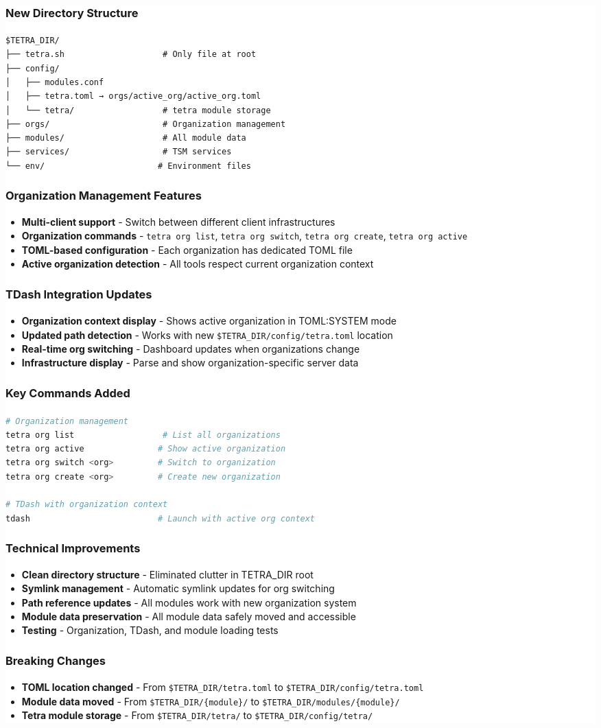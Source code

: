 ### New Directory Structure
```
$TETRA_DIR/
├── tetra.sh                    # Only file at root
├── config/
│   ├── modules.conf
│   ├── tetra.toml → orgs/active_org/active_org.toml
│   └── tetra/                  # tetra module storage
├── orgs/                       # Organization management
├── modules/                    # All module data
├── services/                   # TSM services
└── env/                       # Environment files
```

### Organization Management Features
- **Multi-client support** - Switch between different client infrastructures
- **Organization commands** - `tetra org list`, `tetra org switch`, `tetra org create`, `tetra org active`
- **TOML-based configuration** - Each organization has dedicated TOML file
- **Active organization detection** - All tools respect current organization context

### TDash Integration Updates
- **Organization context display** - Shows active organization in TOML:SYSTEM mode
- **Updated path detection** - Works with new `$TETRA_DIR/config/tetra.toml` location
- **Real-time org switching** - Dashboard updates when organizations change
- **Infrastructure display** - Parse and show organization-specific server data

### Key Commands Added
```bash
# Organization management
tetra org list                  # List all organizations
tetra org active               # Show active organization
tetra org switch <org>         # Switch to organization
tetra org create <org>         # Create new organization

# TDash with organization context
tdash                          # Launch with active org context
```

### Technical Improvements
- **Clean directory structure** - Eliminated clutter in TETRA_DIR root
- **Symlink management** - Automatic symlink updates for org switching
- **Path reference updates** - All modules work with new organization system
- **Module data preservation** - All module data safely moved and accessible
- **Testing** - Organization, TDash, and module loading tests

### Breaking Changes
- **TOML location changed** - From `$TETRA_DIR/tetra.toml` to `$TETRA_DIR/config/tetra.toml`
- **Module data moved** - From `$TETRA_DIR/{module}/` to `$TETRA_DIR/modules/{module}/`
- **Tetra module storage** - From `$TETRA_DIR/tetra/` to `$TETRA_DIR/config/tetra/`
